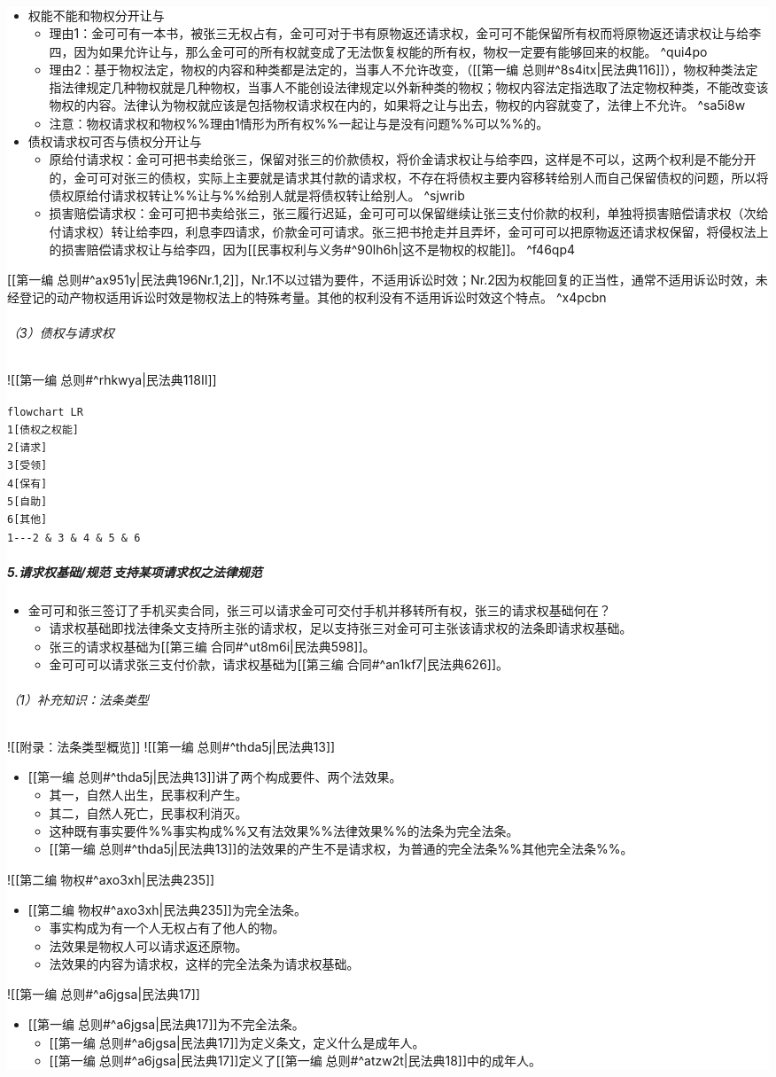 - 权能不能和物权分开让与
	- 理由1：金可可有一本书，被张三无权占有，金可可对于书有原物返还请求权，金可可不能保留所有权而将原物返还请求权让与给李四，因为如果允许让与，那么金可可的所有权就变成了无法恢复权能的所有权，物权一定要有能够回来的权能。 ^qui4po
	- 理由2：基于物权法定，物权的内容和种类都是法定的，当事人不允许改变，（[[第一编 总则#^8s4itx|民法典116]]），物权种类法定指法律规定几种物权就是几种物权，当事人不能创设法律规定以外新种类的物权；物权内容法定指选取了法定物权种类，不能改变该物权的内容。法律认为物权就应该是包括物权请求权在内的，如果将之让与出去，物权的内容就变了，法律上不允许。  ^sa5i8w
	- 注意：物权请求权和物权%%理由1情形为所有权%%一起让与是没有问题%%可以%%的。
- 债权请求权可否与债权分开让与
	- 原给付请求权：金可可把书卖给张三，保留对张三的价款债权，将价金请求权让与给李四，这样是不可以，这两个权利是不能分开的，金可可对张三的债权，实际上主要就是请求其付款的请求权，不存在将债权主要内容移转给别人而自己保留债权的问题，所以将债权原给付请求权转让%%让与%%给别人就是将债权转让给别人。 ^sjwrib
	- 损害赔偿请求权：金可可把书卖给张三，张三履行迟延，金可可可以保留继续让张三支付价款的权利，单独将损害赔偿请求权（次给付请求权）转让给李四，利息李四请求，价款金可可请求。张三把书抢走并且弄坏，金可可可以把原物返还请求权保留，将侵权法上的损害赔偿请求权让与给李四，因为[[民事权利与义务#^90lh6h|这不是物权的权能]]。 ^f46qp4

[[第一编 总则#^ax951y|民法典196Nr.1,2]]，Nr.1不以过错为要件，不适用诉讼时效；Nr.2因为权能回复的正当性，通常不适用诉讼时效，未经登记的动产物权适用诉讼时效是物权法上的特殊考量。其他的权利没有不适用诉讼时效这个特点。 ^x4pcbn
###### （3）债权与请求权
![[第一编 总则#^rhkwya|民法典118II]]
```mermaid
flowchart LR
1[债权之权能]
2[请求]
3[受领]
4[保有]
5[自助]
6[其他]
1---2 & 3 & 4 & 5 & 6
```
##### 5.请求权基础/规范 支持某项请求权之法律规范
- 金可可和张三签订了手机买卖合同，张三可以请求金可可交付手机并移转所有权，张三的请求权基础何在？
	- 请求权基础即找法律条文支持所主张的请求权，足以支持张三对金可可主张该请求权的法条即请求权基础。
	- 张三的请求权基础为[[第三编 合同#^ut8m6i|民法典598]]。
	- 金可可可以请求张三支付价款，请求权基础为[[第三编 合同#^an1kf7|民法典626]]。
###### （1）补充知识：法条类型
![[附录：法条类型概览]]
![[第一编 总则#^thda5j|民法典13]]
- [[第一编 总则#^thda5j|民法典13]]讲了两个构成要件、两个法效果。
	- 其一，自然人出生，民事权利产生。
	- 其二，自然人死亡，民事权利消灭。
	- 这种既有事实要件%%事实构成%%又有法效果%%法律效果%%的法条为完全法条。
	- [[第一编 总则#^thda5j|民法典13]]的法效果的产生不是请求权，为普通的完全法条%%其他完全法条%%。

![[第二编 物权#^axo3xh|民法典235]]
- [[第二编 物权#^axo3xh|民法典235]]为完全法条。
	- 事实构成为有一个人无权占有了他人的物。
	- 法效果是物权人可以请求返还原物。
	- 法效果的内容为请求权，这样的完全法条为请求权基础。

![[第一编 总则#^a6jgsa|民法典17]]
- [[第一编 总则#^a6jgsa|民法典17]]为不完全法条。
	- [[第一编 总则#^a6jgsa|民法典17]]为定义条文，定义什么是成年人。
	- [[第一编 总则#^a6jgsa|民法典17]]定义了[[第一编 总则#^atzw2t|民法典18]]中的成年人。
	